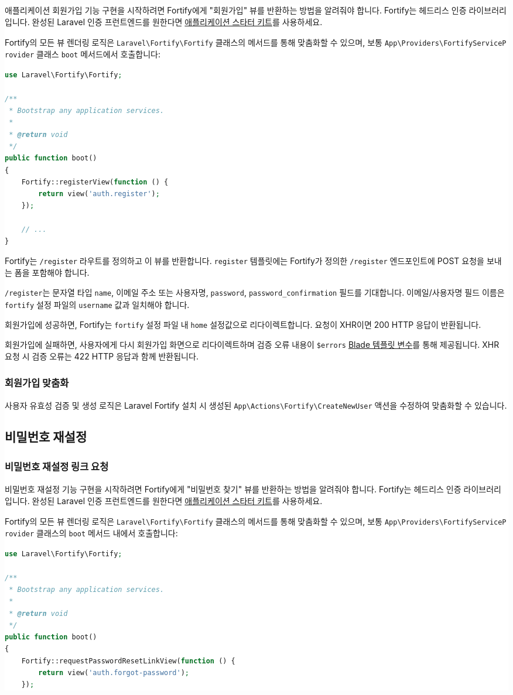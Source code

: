 애플리케이션 회원가입 기능 구현을 시작하려면 Fortify에게 "회원가입" 뷰를 반환하는 방법을 알려줘야 합니다. Fortify는 헤드리스 인증 라이브러리입니다. 완성된 Laravel 인증 프런트엔드를 원한다면 [애플리케이션 스타터 키트](/docs/{{version}}/starter-kits)를 사용하세요.

Fortify의 모든 뷰 렌더링 로직은 `Laravel\Fortify\Fortify` 클래스의 메서드를 통해 맞춤화할 수 있으며, 보통 `App\Providers\FortifyServiceProvider` 클래스 `boot` 메서드에서 호출합니다:

```php
use Laravel\Fortify\Fortify;

/**
 * Bootstrap any application services.
 *
 * @return void
 */
public function boot()
{
    Fortify::registerView(function () {
        return view('auth.register');
    });

    // ...
}
```

Fortify는 `/register` 라우트를 정의하고 이 뷰를 반환합니다. `register` 템플릿에는 Fortify가 정의한 `/register` 엔드포인트에 POST 요청을 보내는 폼을 포함해야 합니다.

`/register`는 문자열 타입 `name`, 이메일 주소 또는 사용자명, `password`, `password_confirmation` 필드를 기대합니다. 이메일/사용자명 필드 이름은 `fortify` 설정 파일의 `username` 값과 일치해야 합니다.

회원가입에 성공하면, Fortify는 `fortify` 설정 파일 내 `home` 설정값으로 리다이렉트합니다. 요청이 XHR이면 200 HTTP 응답이 반환됩니다.

회원가입에 실패하면, 사용자에게 다시 회원가입 화면으로 리다이렉트하며 검증 오류 내용이 `$errors` [Blade 템플릿 변수](/docs/{{version}}/validation#quick-displaying-the-validation-errors)를 통해 제공됩니다. XHR 요청 시 검증 오류는 422 HTTP 응답과 함께 반환됩니다.

<a name="customizing-registration"></a>
### 회원가입 맞춤화

사용자 유효성 검증 및 생성 로직은 Laravel Fortify 설치 시 생성된 `App\Actions\Fortify\CreateNewUser` 액션을 수정하여 맞춤화할 수 있습니다.

<a name="password-reset"></a>
## 비밀번호 재설정

<a name="requesting-a-password-reset-link"></a>
### 비밀번호 재설정 링크 요청

비밀번호 재설정 기능 구현을 시작하려면 Fortify에게 "비밀번호 찾기" 뷰를 반환하는 방법을 알려줘야 합니다. Fortify는 헤드리스 인증 라이브러리입니다. 완성된 Laravel 인증 프런트엔드를 원한다면 [애플리케이션 스타터 키트](/docs/{{version}}/starter-kits)를 사용하세요.

Fortify의 모든 뷰 렌더링 로직은 `Laravel\Fortify\Fortify` 클래스의 메서드를 통해 맞춤화할 수 있으며, 보통 `App\Providers\FortifyServiceProvider` 클래스의 `boot` 메서드 내에서 호출합니다:

```php
use Laravel\Fortify\Fortify;

/**
 * Bootstrap any application services.
 *
 * @return void
 */
public function boot()
{
    Fortify::requestPasswordResetLinkView(function () {
        return view('auth.forgot-password');
    });

```